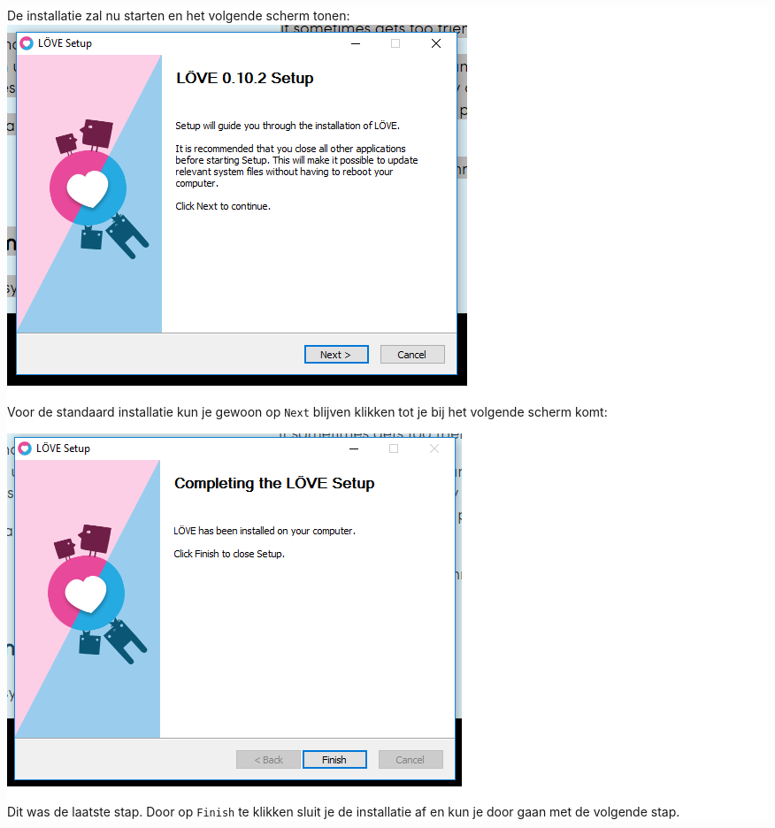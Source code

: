 <div class="pagebreak"></div>
De installatie zal nu starten en het volgende scherm tonen:
<div class="center"><img src="images/install-love2d-windows/stap-4.png" class="medium-image" /></div >

Voor de standaard installatie kun je gewoon op `Next` blijven klikken tot je bij het volgende scherm komt:
<div class="center"><img src="images/install-love2d-windows/stap-5.png" class="medium-image" /></div >

Dit was de laatste stap. Door op `Finish` te klikken sluit je de installatie af en kun je door gaan met de volgende stap.
